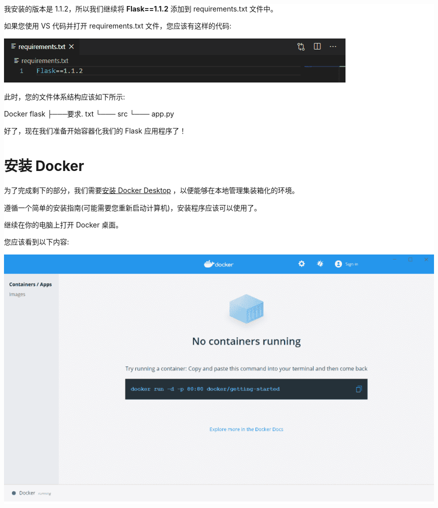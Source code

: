 我安装的版本是 1.1.2，所以我们继续将 **Flask==1.1.2** 添加到 requirements.txt 文件中。

如果您使用 VS 代码并打开 requirements.txt 文件，您应该有这样的代码:

![](img/79d984bc8e599e9b89a444160364cbfe.png)

此时，您的文件体系结构应该如下所示:

Docker flask
├───要求. txt
└─── src
└─── app.py

好了，现在我们准备开始容器化我们的 Flask 应用程序了！

# 安装 Docker

为了完成剩下的部分，我们需要[安装 Docker Desktop](https://www.docker.com/get-started) ，以便能够在本地管理集装箱化的环境。

遵循一个简单的安装指南(可能需要您重新启动计算机)，安装程序应该可以使用了。

继续在你的电脑上打开 Docker 桌面。

您应该看到以下内容:

![](img/2fcdbd7a1eec83b775f4cb7bf5644916.png)
